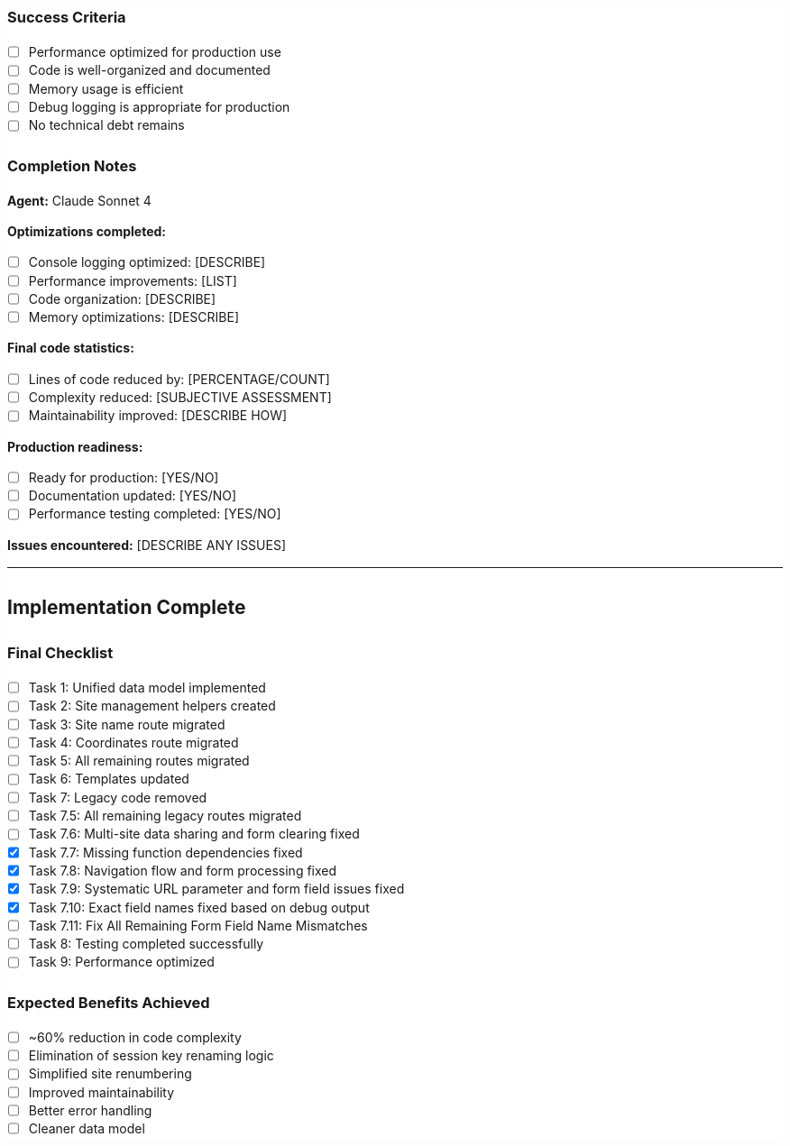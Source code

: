### Success Criteria
- [ ] Performance optimized for production use
- [ ] Code is well-organized and documented  
- [ ] Memory usage is efficient
- [ ] Debug logging is appropriate for production
- [ ] No technical debt remains

### Completion Notes
**Agent:** Claude Sonnet 4

**Optimizations completed:**
- [ ] Console logging optimized: [DESCRIBE]
- [ ] Performance improvements: [LIST]
- [ ] Code organization: [DESCRIBE]
- [ ] Memory optimizations: [DESCRIBE]

**Final code statistics:**
- [ ] Lines of code reduced by: [PERCENTAGE/COUNT]
- [ ] Complexity reduced: [SUBJECTIVE ASSESSMENT]
- [ ] Maintainability improved: [DESCRIBE HOW]

**Production readiness:**
- [ ] Ready for production: [YES/NO]
- [ ] Documentation updated: [YES/NO]
- [ ] Performance testing completed: [YES/NO]

**Issues encountered:** [DESCRIBE ANY ISSUES]

---

## Implementation Complete

### Final Checklist
- [ ] Task 1: Unified data model implemented
- [ ] Task 2: Site management helpers created  
- [ ] Task 3: Site name route migrated
- [ ] Task 4: Coordinates route migrated
- [ ] Task 5: All remaining routes migrated
- [ ] Task 6: Templates updated
- [ ] Task 7: Legacy code removed
- [ ] Task 7.5: All remaining legacy routes migrated
- [ ] Task 7.6: Multi-site data sharing and form clearing fixed
- [x] Task 7.7: Missing function dependencies fixed
- [x] Task 7.8: Navigation flow and form processing fixed
- [x] Task 7.9: Systematic URL parameter and form field issues fixed
- [x] Task 7.10: Exact field names fixed based on debug output
- [ ] Task 7.11: Fix All Remaining Form Field Name Mismatches
- [ ] Task 8: Testing completed successfully
- [ ] Task 9: Performance optimized

### Expected Benefits Achieved
- [ ] ~60% reduction in code complexity
- [ ] Elimination of session key renaming logic
- [ ] Simplified site renumbering
- [ ] Improved maintainability
- [ ] Better error handling
- [ ] Cleaner data model
